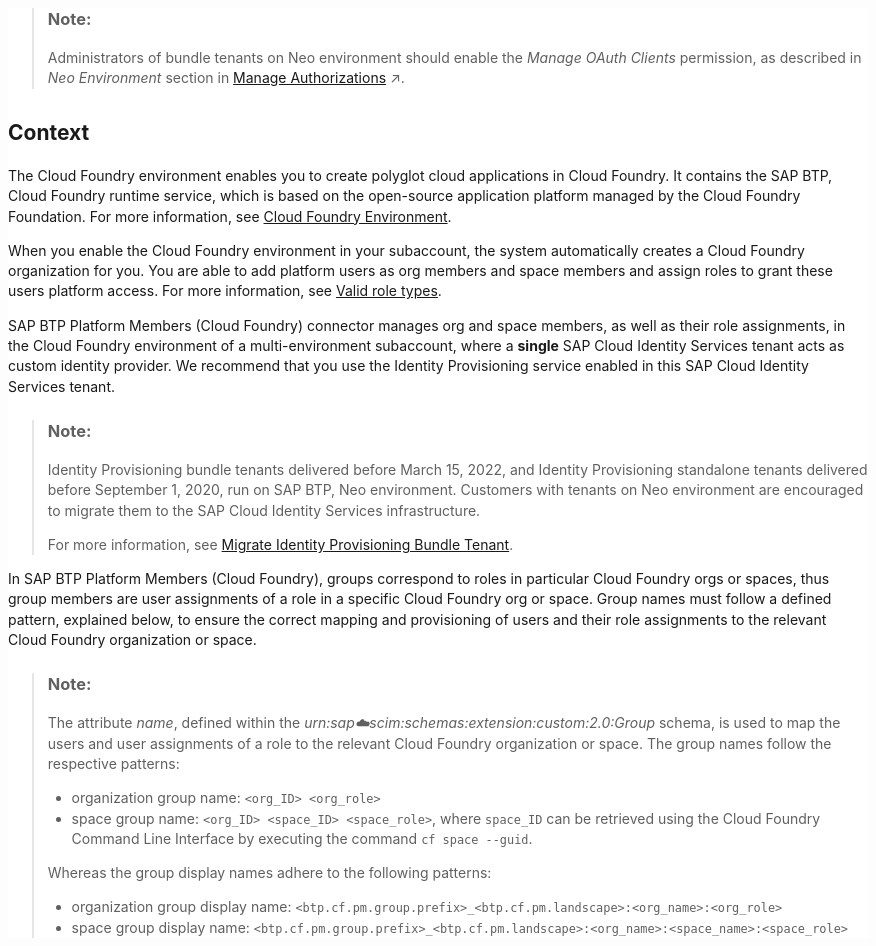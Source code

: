 > ### Note:  
> Administrators of bundle tenants on Neo environment should enable the *Manage OAuth Clients* permission, as described in *Neo Environment* section in [Manage Authorizations](https://help.sap.com/viewer/f48e822d6d484fa5ade7dda78b64d9f5/Cloud/en-US/544de9b504214372b4479dc1f6b08cca.html "Manage the authorizations of Identity Provisioning administrators, when your bundle or standalone tenant is running on SAP BTP, Neo environment.") :arrow_upper_right:.



## Context

The Cloud Foundry environment enables you to create polyglot cloud applications in Cloud Foundry. It contains the SAP BTP, Cloud Foundry runtime service, which is based on the open-source application platform managed by the Cloud Foundry Foundation. For more information, see [Cloud Foundry Environment](https://help.sap.com/docs/btp/sap-business-technology-platform/cloud-foundry-environment?version=Cloud).

When you enable the Cloud Foundry environment in your subaccount, the system automatically creates a Cloud Foundry organization for you. You are able to add platform users as org members and space members and assign roles to grant these users platform access. For more information, see [Valid role types](https://v3-apidocs.cloudfoundry.org/version/3.126.0/index.html#valid-role-types).

SAP BTP Platform Members \(Cloud Foundry\) connector manages org and space members, as well as their role assignments, in the Cloud Foundry environment of a multi-environment subaccount, where a **single** SAP Cloud Identity Services tenant acts as custom identity provider. We recommend that you use the Identity Provisioning service enabled in this SAP Cloud Identity Services tenant.

> ### Note:  
> Identity Provisioning bundle tenants delivered before March 15, 2022, and Identity Provisioning standalone tenants delivered before September 1, 2020, run on SAP BTP, Neo environment. Customers with tenants on Neo environment are encouraged to migrate them to the SAP Cloud Identity Services infrastructure.
> 
> For more information, see [Migrate Identity Provisioning Bundle Tenant](https://help.sap.com/docs/identity-provisioning/identity-provisioning/migrate-identity-provisioning-bundle-tenant).

In SAP BTP Platform Members \(Cloud Foundry\), groups correspond to roles in particular Cloud Foundry orgs or spaces, thus group members are user assignments of a role in a specific Cloud Foundry org or space. Group names must follow a defined pattern, explained below, to ensure the correct mapping and provisioning of users and their role assignments to the relevant Cloud Foundry organization or space.

> ### Note:  
> The attribute *name*, defined within the *urn:sap:cloud:scim:schemas:extension:custom:2.0:Group* schema, is used to map the users and user assignments of a role to the relevant Cloud Foundry organization or space. The group names follow the respective patterns:
> 
> -   organization group name: `<org_ID> <org_role>`
> -   space group name: `<org_ID> <space_ID> <space_role>`, where `space_ID` can be retrieved using the Cloud Foundry Command Line Interface by executing the command `cf space --guid`.
> 
> 
> Whereas the group display names adhere to the following patterns:
> 
> -   organization group display name: `<btp.cf.pm.group.prefix>_<btp.cf.pm.landscape>:<org_name>:<org_role>`
> -   space group display name: `<btp.cf.pm.group.prefix>_<btp.cf.pm.landscape>:<org_name>:<space_name>:<space_role>`
